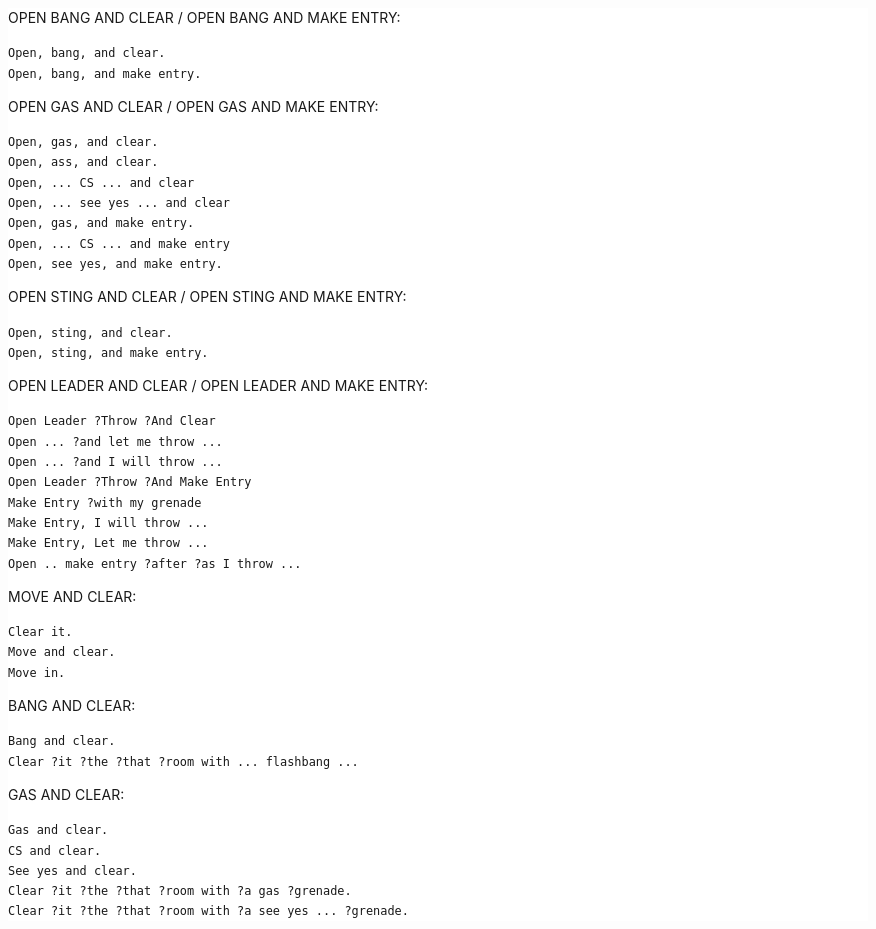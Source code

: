 OPEN BANG AND CLEAR / OPEN BANG AND MAKE ENTRY:
```
Open, bang, and clear.
Open, bang, and make entry.
```

OPEN GAS AND CLEAR / OPEN GAS AND MAKE ENTRY:
```
Open, gas, and clear.
Open, ass, and clear.
Open, ... CS ... and clear
Open, ... see yes ... and clear
Open, gas, and make entry.
Open, ... CS ... and make entry
Open, see yes, and make entry.
```

OPEN STING AND CLEAR / OPEN STING AND MAKE ENTRY:
```
Open, sting, and clear.
Open, sting, and make entry.
```

OPEN LEADER AND CLEAR / OPEN LEADER AND MAKE ENTRY:
```
Open Leader ?Throw ?And Clear
Open ... ?and let me throw ...
Open ... ?and I will throw ...
Open Leader ?Throw ?And Make Entry
Make Entry ?with my grenade
Make Entry, I will throw ...
Make Entry, Let me throw ...
Open .. make entry ?after ?as I throw ...
```

MOVE AND CLEAR:
```
Clear it.
Move and clear.
Move in.
```

BANG AND CLEAR:
```
Bang and clear.
Clear ?it ?the ?that ?room with ... flashbang ...
```

GAS AND CLEAR:
```
Gas and clear.
CS and clear.
See yes and clear.
Clear ?it ?the ?that ?room with ?a gas ?grenade.
Clear ?it ?the ?that ?room with ?a see yes ... ?grenade.
```
